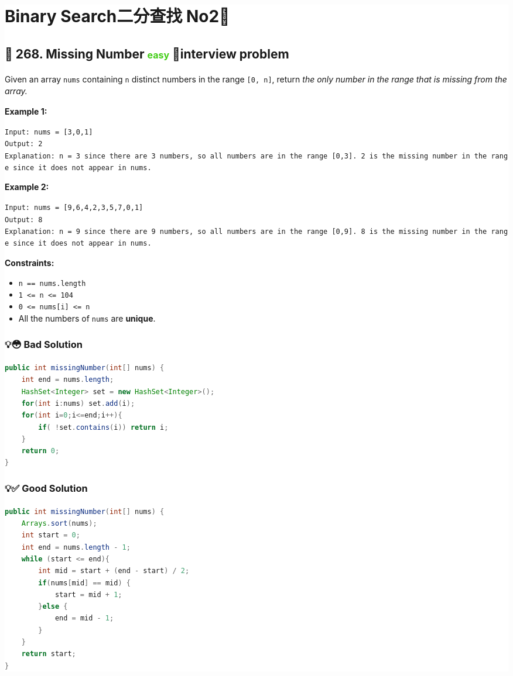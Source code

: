 # Binary Search二分查找 No2🌈 

## 🦕 268. Missing Number <font size="3" color="#43CD17">easy</font> 🌟interview problem

Given an array `nums` containing `n` distinct numbers in the range `[0, n]`, return *the only number in the range that is missing from the array.* 

**Example 1:**

```
Input: nums = [3,0,1]
Output: 2
Explanation: n = 3 since there are 3 numbers, so all numbers are in the range [0,3]. 2 is the missing number in the range since it does not appear in nums.
```

**Example 2:**

```
Input: nums = [9,6,4,2,3,5,7,0,1]
Output: 8
Explanation: n = 9 since there are 9 numbers, so all numbers are in the range [0,9]. 8 is the missing number in the range since it does not appear in nums.
```

**Constraints:**

- `n == nums.length`
- `1 <= n <= 104`
- `0 <= nums[i] <= n`
- All the numbers of `nums` are **unique**.

### 💡😳 Bad Solution  

```java
public int missingNumber(int[] nums) {
    int end = nums.length;
    HashSet<Integer> set = new HashSet<Integer>();
    for(int i:nums) set.add(i);
    for(int i=0;i<=end;i++){
        if( !set.contains(i)) return i;
    }
    return 0;
}
```

### 💡✅ Good Solution  

```java
public int missingNumber(int[] nums) {
    Arrays.sort(nums);
    int start = 0;
    int end = nums.length - 1;
    while (start <= end){
        int mid = start + (end - start) / 2;
        if(nums[mid] == mid) {
            start = mid + 1;
        }else {
            end = mid - 1;
        }
    }
    return start;
}
```
